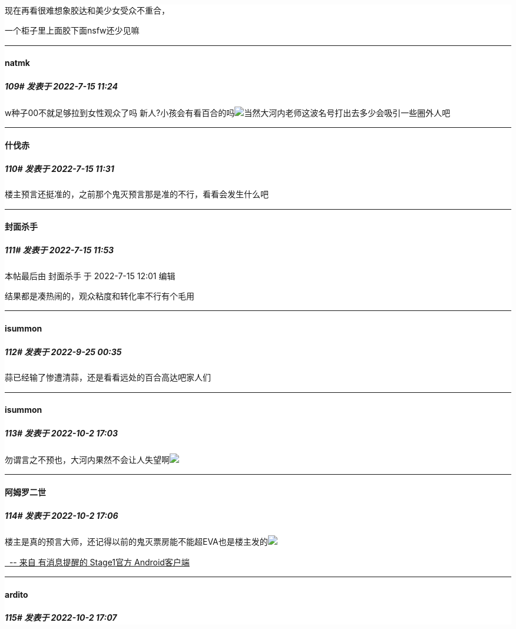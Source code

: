 现在再看很难想象胶达和美少女受众不重合，

一个柜子里上面胶下面nsfw还少见嘛

*****

####  natmk  
##### 109#       发表于 2022-7-15 11:24

w种子00不就足够拉到女性观众了吗 新人?小孩会有看百合的吗<img src="https://static.saraba1st.com/image/smiley/face2017/065.png" referrerpolicy="no-referrer">当然大河内老师这波名号打出去多少会吸引一些圈外人吧

*****

####  什伐赤  
##### 110#       发表于 2022-7-15 11:31

楼主预言还挺准的，之前那个鬼灭预言那是准的不行，看看会发生什么吧

*****

####  封面杀手  
##### 111#       发表于 2022-7-15 11:53

 本帖最后由 封面杀手 于 2022-7-15 12:01 编辑 

结果都是凑热闹的，观众粘度和转化率不行有个毛用

*****

####  isummon  
##### 112#       发表于 2022-9-25 00:35

蒜已经输了惨遭清蒜，还是看看远处的百合高达吧家人们

*****

####  isummon  
##### 113#       发表于 2022-10-2 17:03

勿谓言之不预也，大河内果然不会让人失望啊<img src="https://static.saraba1st.com/image/smiley/face2017/062.gif" referrerpolicy="no-referrer">

*****

####  阿姆罗二世  
##### 114#       发表于 2022-10-2 17:06

楼主是真的预言大师，还记得以前的鬼灭票房能不能超EVA也是楼主发的<img src="https://static.saraba1st.com/image/smiley/face2017/037.png" referrerpolicy="no-referrer">

[  -- 来自 有消息提醒的 Stage1官方 Android客户端](https://www.coolapk.com/apk/140634)

*****

####  ardito  
##### 115#       发表于 2022-10-2 17:07
